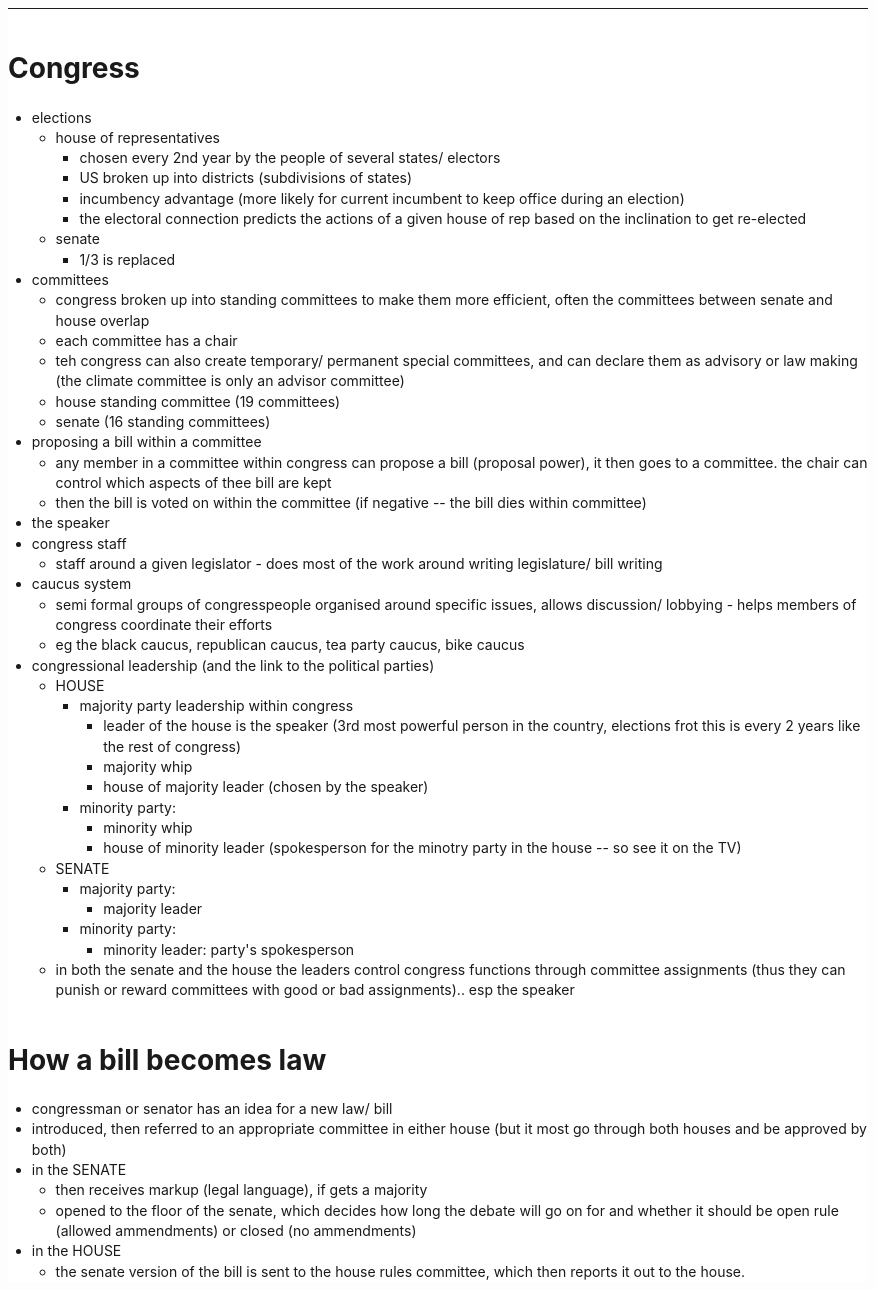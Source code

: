 ------------------------------------------------------

# Congress
- elections 
    + house of representatives
        * chosen every 2nd year by the people of several states/ electors
        * US broken up into districts (subdivisions of states)
        * incumbency advantage (more likely for current incumbent to keep office during an election)
        * the electoral connection predicts the actions of a given house of rep based on the inclination to get re-elected
    + senate
        * 1/3 is replaced
- committees
    + congress broken up into standing committees to make them more efficient, often the committees between senate and house overlap 
    + each committee has a chair
    + teh congress can also create temporary/ permanent special committees, and can declare them as advisory or law making (the climate committee is only an advisor committee)
    + house standing committee (19 committees)
    + senate (16 standing committees)
- proposing a bill within a committee
    + any member in a committee within congress can propose a bill (proposal power), it then goes to a committee. the chair can control which aspects of thee bill are kept
    + then the bill is voted on within the committee (if negative -- the bill dies within committee)
- the speaker
- congress staff
    + staff around a given legislator - does most of the work around writing legislature/ bill writing
- caucus system
    + semi formal groups of congresspeople organised around specific issues, allows discussion/ lobbying - helps members of congress coordinate their efforts
    + eg the black caucus, republican caucus, tea party caucus, bike caucus
- congressional leadership (and the link to the political parties) 
    + HOUSE
        * majority party leadership within congress
            - leader of the house is the speaker (3rd most powerful person in the country, elections frot this is every 2 years like the rest of congress)
            - majority whip
            - house of majority leader (chosen by the speaker)
        * minority party:
            - minority whip
            - house of minority leader (spokesperson for the minotry party in the house -- so see it on the TV)
    + SENATE
        * majority party:
            - majority leader
        * minority party:
            - minority leader: party's spokesperson
    + in both the senate and the house the leaders control congress functions through committee assignments (thus they can punish or reward committees with good or bad assignments).. esp the speaker


# How a bill becomes law
- congressman or senator has an idea for a new law/ bill
- introduced, then referred to an appropriate committee in either house (but it most go through both houses and be approved by both)
- in the SENATE 
    + then receives markup (legal language), if gets a majority
    + opened to the floor of the senate, which decides how long the debate will go on for and whether it should be open rule (allowed ammendments) or closed (no ammendments)
- in the HOUSE
    + the senate version of the bill is sent to the house rules committee, which then reports it out to the house.